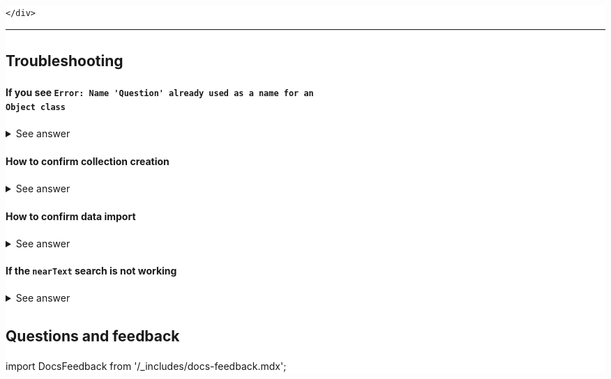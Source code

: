     </div>
  </div>
</div>

<hr/>

## Troubleshooting

#### If you see <code>Error: Name 'Question' already used as a name for an Object class</code>

<details><summary>See answer</summary></details>

#### How to confirm collection creation

<details><summary>See answer</summary></details>

#### How to confirm data import

<details><summary>See answer</summary></details>

#### If the `nearText` search is not working

<details><summary>See answer</summary></details>


## Questions and feedback

import DocsFeedback from '/_includes/docs-feedback.mdx';

<DocsFeedback/>
